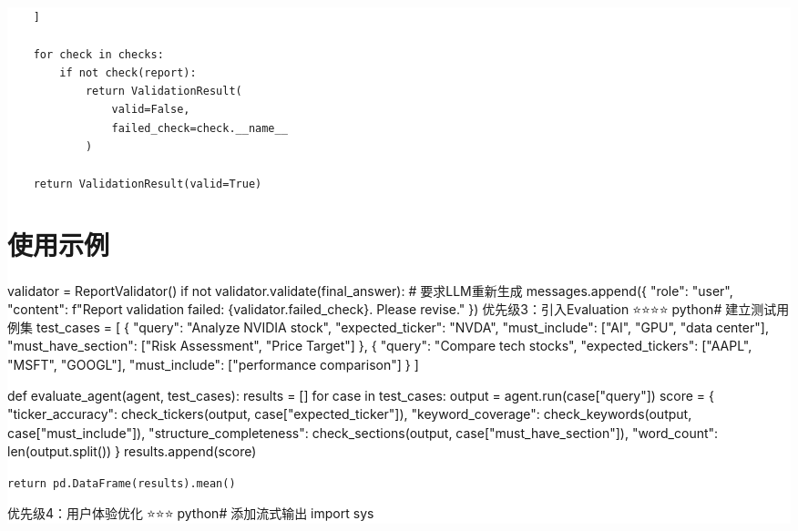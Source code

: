         ]
        
        for check in checks:
            if not check(report):
                return ValidationResult(
                    valid=False,
                    failed_check=check.__name__
                )
        
        return ValidationResult(valid=True)

# 使用示例
validator = ReportValidator()
if not validator.validate(final_answer):
    # 要求LLM重新生成
    messages.append({
        "role": "user",
        "content": f"Report validation failed: {validator.failed_check}. Please revise."
    })
优先级3：引入Evaluation ⭐⭐⭐⭐
python# 建立测试用例集
test_cases = [
    {
        "query": "Analyze NVIDIA stock",
        "expected_ticker": "NVDA",
        "must_include": ["AI", "GPU", "data center"],
        "must_have_section": ["Risk Assessment", "Price Target"]
    },
    {
        "query": "Compare tech stocks",
        "expected_tickers": ["AAPL", "MSFT", "GOOGL"],
        "must_include": ["performance comparison"]
    }
]

def evaluate_agent(agent, test_cases):
    results = []
    for case in test_cases:
        output = agent.run(case["query"])
        score = {
            "ticker_accuracy": check_tickers(output, case["expected_ticker"]),
            "keyword_coverage": check_keywords(output, case["must_include"]),
            "structure_completeness": check_sections(output, case["must_have_section"]),
            "word_count": len(output.split())
        }
        results.append(score)
    
    return pd.DataFrame(results).mean()
优先级4：用户体验优化 ⭐⭐⭐
python# 添加流式输出
import sys
